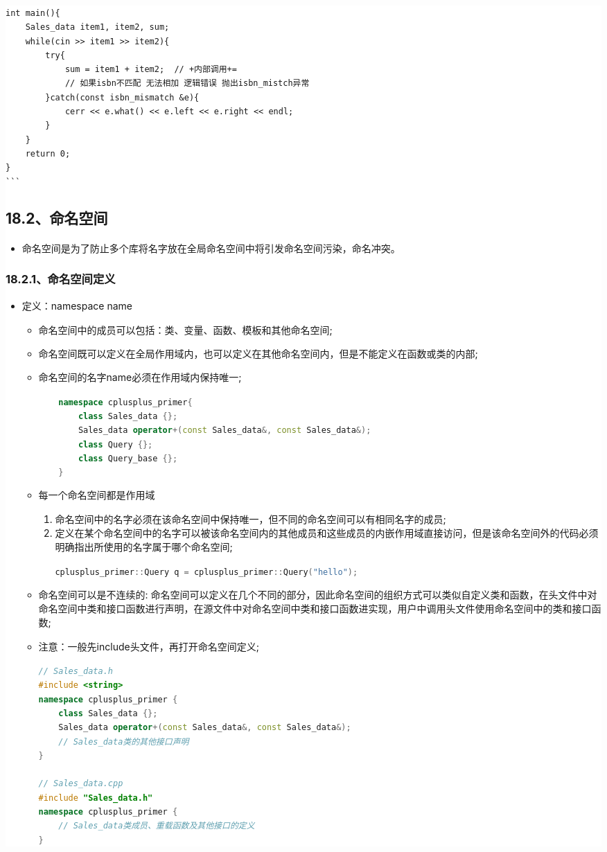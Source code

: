     int main(){
        Sales_data item1, item2, sum;
        while(cin >> item1 >> item2){
            try{
                sum = item1 + item2;  // +内部调用+=
                // 如果isbn不匹配 无法相加 逻辑错误 抛出isbn_mistch异常
            }catch(const isbn_mismatch &e){
                cerr << e.what() << e.left << e.right << endl;
            }
        }
        return 0;
    }
    ```


## 18.2、命名空间
* 命名空间是为了防止多个库将名字放在全局命名空间中将引发命名空间污染，命名冲突。
### 18.2.1、命名空间定义
* 定义：namespace name
    * 命名空间中的成员可以包括：类、变量、函数、模板和其他命名空间;
    * 命名空间既可以定义在全局作用域内，也可以定义在其他命名空间内，但是不能定义在函数或类的内部;
    * 命名空间的名字name必须在作用域内保持唯一;
        ```cpp
            namespace cplusplus_primer{
                class Sales_data {};
                Sales_data operator+(const Sales_data&, const Sales_data&);
                class Query {};
                class Query_base {};
            }
        ```

    * 每一个命名空间都是作用域
        1. 命名空间中的名字必须在该命名空间中保持唯一，但不同的命名空间可以有相同名字的成员;
        2. 定义在某个命名空间中的名字可以被该命名空间内的其他成员和这些成员的内嵌作用域直接访问，但是该命名空间外的代码必须明确指出所使用的名字属于哪个命名空间;
            ```cpp
            cplusplus_primer::Query q = cplusplus_primer::Query("hello");
            ```
    * 命名空间可以是不连续的: 命名空间可以定义在几个不同的部分，因此命名空间的组织方式可以类似自定义类和函数，在头文件中对命名空间中类和接口函数进行声明，在源文件中对命名空间中类和接口函数进实现，用户中调用头文件使用命名空间中的类和接口函数; 
    * 注意：一般先include头文件，再打开命名空间定义;
        ```cpp
        // Sales_data.h
        #include <string>
        namespace cplusplus_primer {
            class Sales_data {};
            Sales_data operator+(const Sales_data&, const Sales_data&);
            // Sales_data类的其他接口声明
        }

        // Sales_data.cpp
        #include "Sales_data.h"
        namespace cplusplus_primer {
            // Sales_data类成员、重载函数及其他接口的定义
        }
